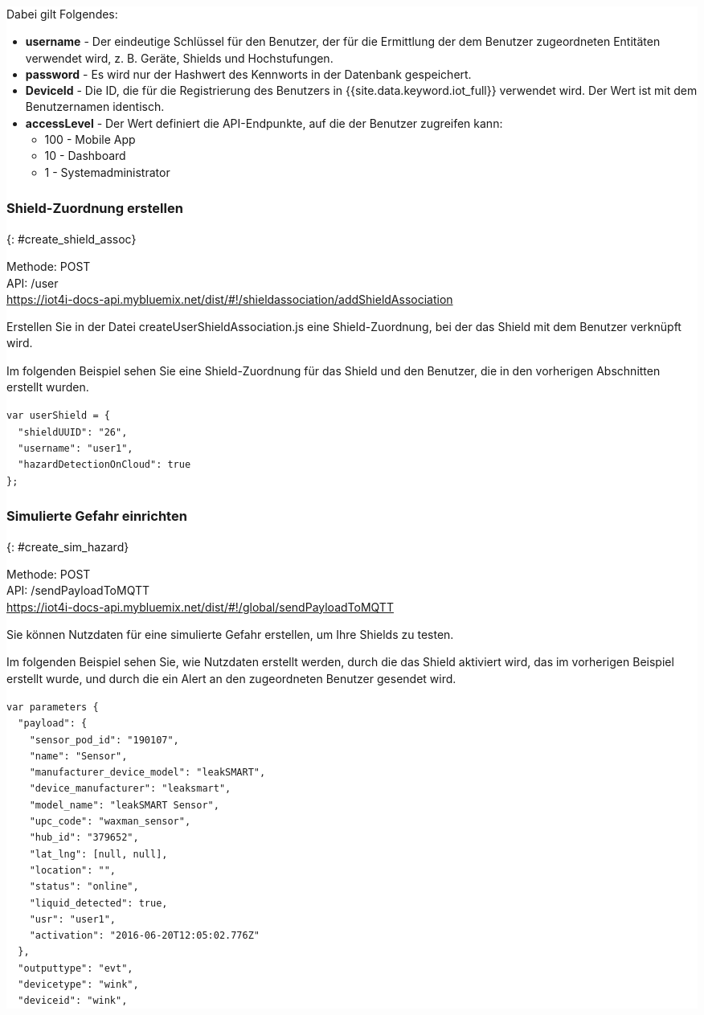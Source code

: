 Dabei gilt Folgendes:
- **username** - Der eindeutige Schlüssel für den Benutzer, der für die Ermittlung der dem Benutzer zugeordneten Entitäten verwendet wird, z. B. Geräte, Shields und Hochstufungen.
- **password** - Es wird nur der Hashwert des Kennworts in der Datenbank gespeichert.
- **DeviceId** - Die ID, die für die Registrierung des Benutzers in {{site.data.keyword.iot_full}} verwendet wird. Der Wert ist mit dem Benutzernamen identisch.
- **accessLevel** - Der Wert definiert die API-Endpunkte, auf die der Benutzer zugreifen kann:
  - 100 - Mobile App
  - 10 - Dashboard
  - 1 - Systemadministrator

### Shield-Zuordnung erstellen
{: #create_shield_assoc}

Methode: POST  
API: /user  
https://iot4i-docs-api.mybluemix.net/dist/#!/shieldassociation/addShieldAssociation

Erstellen Sie in der Datei createUserShieldAssociation.js eine Shield-Zuordnung, bei der das Shield mit dem Benutzer verknüpft wird.

Im folgenden Beispiel sehen Sie eine Shield-Zuordnung für das Shield und den Benutzer, die in den vorherigen Abschnitten erstellt wurden.

```
var userShield = {
  "shieldUUID": "26",
  "username": "user1",
  "hazardDetectionOnCloud": true
};

```



### Simulierte Gefahr einrichten
{: #create_sim_hazard}

Methode: POST  
API: /sendPayloadToMQTT  
https://iot4i-docs-api.mybluemix.net/dist/#!/global/sendPayloadToMQTT

Sie können Nutzdaten für eine simulierte Gefahr erstellen, um Ihre Shields zu testen.

Im folgenden Beispiel sehen Sie, wie Nutzdaten erstellt werden, durch die das Shield aktiviert wird, das im vorherigen Beispiel erstellt wurde, und durch die ein Alert an den zugeordneten Benutzer gesendet wird.

```
var parameters {
  "payload": {
    "sensor_pod_id": "190107",
    "name": "Sensor",
    "manufacturer_device_model": "leakSMART",
    "device_manufacturer": "leaksmart",
    "model_name": "leakSMART Sensor",
    "upc_code": "waxman_sensor",
    "hub_id": "379652",
    "lat_lng": [null, null],
    "location": "",
    "status": "online",
    "liquid_detected": true,
    "usr": "user1",
    "activation": "2016-06-20T12:05:02.776Z"
  },
  "outputtype": "evt",
  "devicetype": "wink",
  "deviceid": "wink",
```